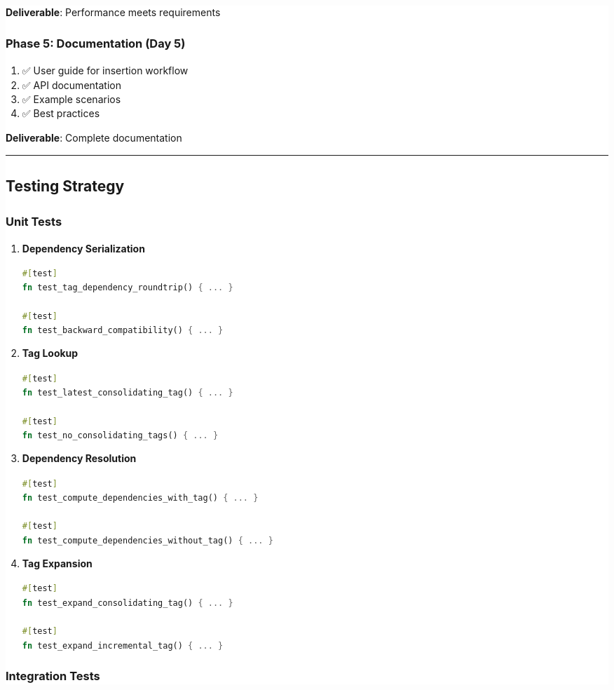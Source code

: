 **Deliverable**: Performance meets requirements

### Phase 5: Documentation (Day 5)

1. ✅ User guide for insertion workflow
2. ✅ API documentation
3. ✅ Example scenarios
4. ✅ Best practices

**Deliverable**: Complete documentation

---

## Testing Strategy

### Unit Tests

1. **Dependency Serialization**
   ```rust
   #[test]
   fn test_tag_dependency_roundtrip() { ... }
   
   #[test]
   fn test_backward_compatibility() { ... }
   ```

2. **Tag Lookup**
   ```rust
   #[test]
   fn test_latest_consolidating_tag() { ... }
   
   #[test]
   fn test_no_consolidating_tags() { ... }
   ```

3. **Dependency Resolution**
   ```rust
   #[test]
   fn test_compute_dependencies_with_tag() { ... }
   
   #[test]
   fn test_compute_dependencies_without_tag() { ... }
   ```

4. **Tag Expansion**
   ```rust
   #[test]
   fn test_expand_consolidating_tag() { ... }
   
   #[test]
   fn test_expand_incremental_tag() { ... }
   ```

### Integration Tests
